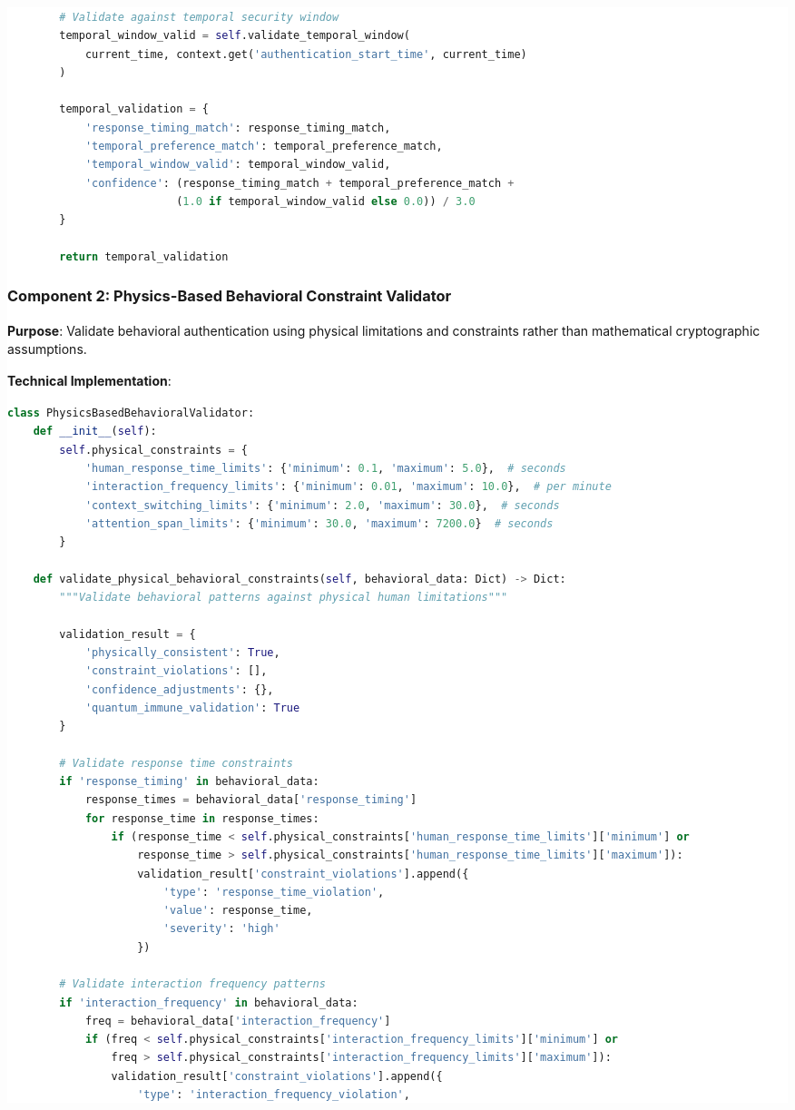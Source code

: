 ```python
        # Validate against temporal security window
        temporal_window_valid = self.validate_temporal_window(
            current_time, context.get('authentication_start_time', current_time)
        )
        
        temporal_validation = {
            'response_timing_match': response_timing_match,
            'temporal_preference_match': temporal_preference_match,
            'temporal_window_valid': temporal_window_valid,
            'confidence': (response_timing_match + temporal_preference_match + 
                          (1.0 if temporal_window_valid else 0.0)) / 3.0
        }
        
        return temporal_validation
```

### Component 2: Physics-Based Behavioral Constraint Validator

**Purpose**: Validate behavioral authentication using physical limitations and constraints rather than mathematical cryptographic assumptions.

**Technical Implementation**:
```python
class PhysicsBasedBehavioralValidator:
    def __init__(self):
        self.physical_constraints = {
            'human_response_time_limits': {'minimum': 0.1, 'maximum': 5.0},  # seconds
            'interaction_frequency_limits': {'minimum': 0.01, 'maximum': 10.0},  # per minute
            'context_switching_limits': {'minimum': 2.0, 'maximum': 30.0},  # seconds
            'attention_span_limits': {'minimum': 30.0, 'maximum': 7200.0}  # seconds
        }
        
    def validate_physical_behavioral_constraints(self, behavioral_data: Dict) -> Dict:
        """Validate behavioral patterns against physical human limitations"""
        
        validation_result = {
            'physically_consistent': True,
            'constraint_violations': [],
            'confidence_adjustments': {},
            'quantum_immune_validation': True
        }
        
        # Validate response time constraints
        if 'response_timing' in behavioral_data:
            response_times = behavioral_data['response_timing']
            for response_time in response_times:
                if (response_time < self.physical_constraints['human_response_time_limits']['minimum'] or
                    response_time > self.physical_constraints['human_response_time_limits']['maximum']):
                    validation_result['constraint_violations'].append({
                        'type': 'response_time_violation',
                        'value': response_time,
                        'severity': 'high'
                    })
        
        # Validate interaction frequency patterns
        if 'interaction_frequency' in behavioral_data:
            freq = behavioral_data['interaction_frequency']
            if (freq < self.physical_constraints['interaction_frequency_limits']['minimum'] or
                freq > self.physical_constraints['interaction_frequency_limits']['maximum']):
                validation_result['constraint_violations'].append({
                    'type': 'interaction_frequency_violation',
```